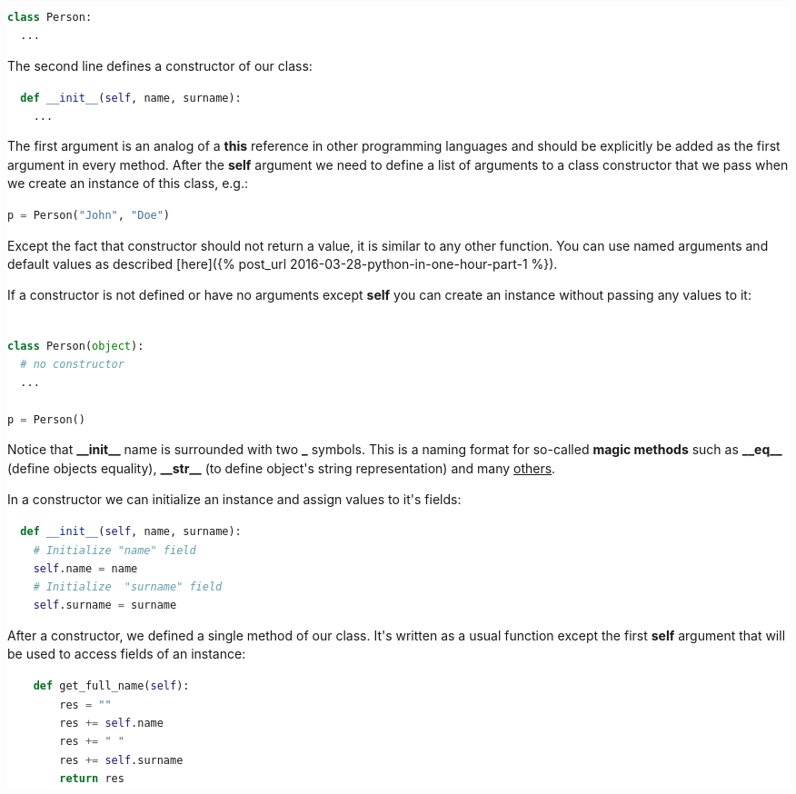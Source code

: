 ```python
class Person:
  ...
```

The second line defines a constructor of our class:

```python
  def __init__(self, name, surname):
    ...
```

The first argument is an analog of a **this** reference in other programming languages and should be explicitly be added as the first argument in every method. After the  **self** argument we need to define a list of arguments to a class constructor that we pass when we create an instance of this class, e.g.:

```python
p = Person("John", "Doe")
```

Except the fact that constructor should not return a value, it is similar to any other function. You can use named arguments and default values as described [here]({% post_url 2016-03-28-python-in-one-hour-part-1 %}).

If a constructor is not defined or have no arguments except **self** you can create an instance without passing any values to it:

```python

class Person(object):
  # no constructor
  ...

p = Person()
```

Notice that **\_\_init\_\_** name is surrounded with two **_** symbols. This is a naming format for so-called **magic methods** such as **\_\_eq\_\_** (define objects equality), **\_\_str\_\_** (to define object's string representation) and many [others](http://www.rafekettler.com/magicmethods.html).

In a constructor we can initialize an instance and assign values to it's fields:

```python
  def __init__(self, name, surname):
    # Initialize "name" field
    self.name = name
    # Initialize  "surname" field
    self.surname = surname
```

After a constructor, we defined a single method of our class. It's written as a usual function except the first **self** argument that will be used to access fields of an instance:

```python
	def get_full_name(self):
		res = ""
		res += self.name
		res += " "
		res += self.surname
		return res
```
